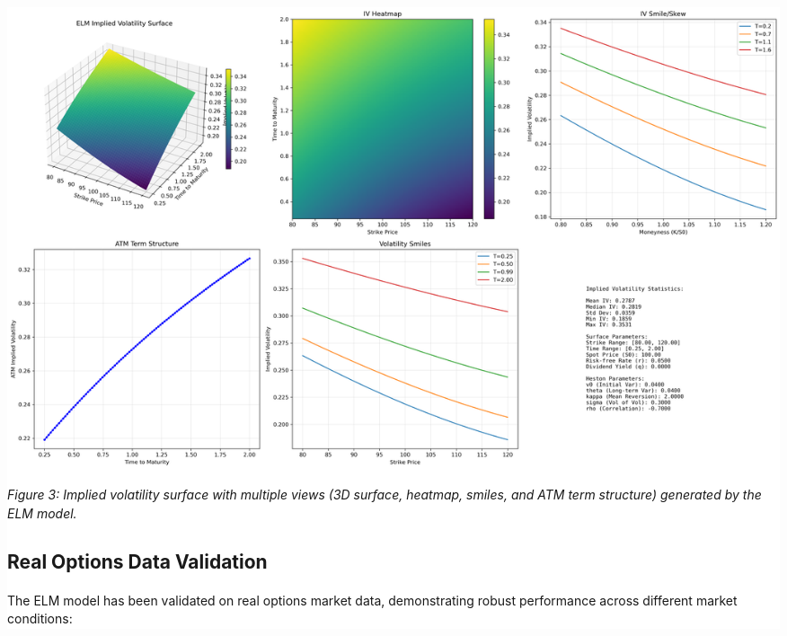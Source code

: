 ![ELM Implied Volatility Surface](docs/images/implied_volatility_surface.png)

_Figure 3: Implied volatility surface with multiple views (3D surface, heatmap, smiles, and ATM term structure) generated by the ELM model._

## Real Options Data Validation

The ELM model has been validated on real options market data, demonstrating robust performance across different market conditions:
